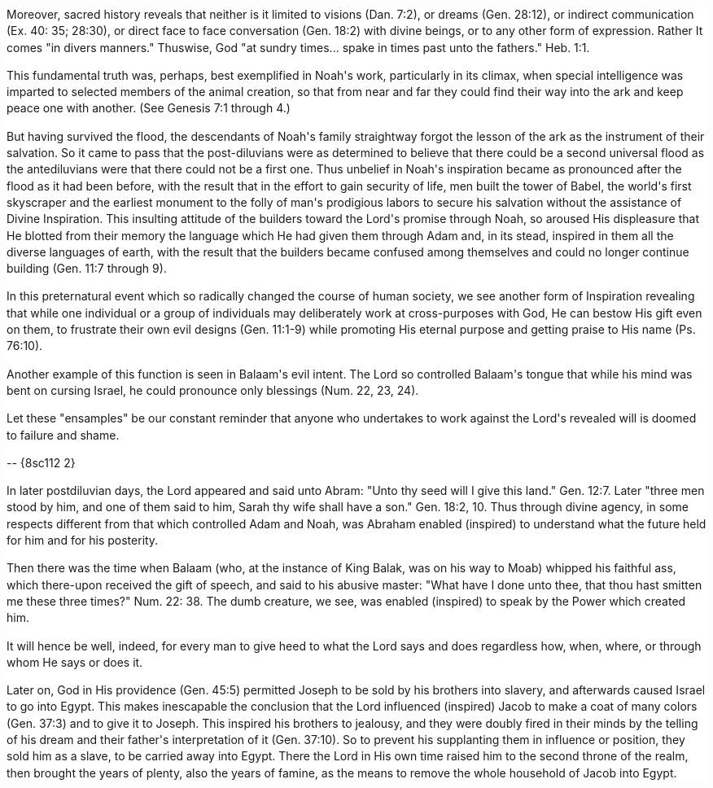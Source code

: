 Moreover, sacred history reveals that neither is it limited to visions (Dan. 7:2), or dreams (Gen. 28:12), or indirect communication (Ex. 40: 35; 28:30), or direct face to face conversation (Gen. 18:2) with divine beings, or to any other form of expression. Rather It comes "in divers manners." Thuswise, God "at sundry times... spake in times past unto the fathers." Heb. 1:1.

This fundamental truth was, perhaps, best exemplified in Noah's work, particularly in its climax, when special intelligence was imparted to selected members of the animal creation, so that from near and far they could find their way into the ark and keep peace one with another. (See Genesis 7:1 through 4.)

But having survived the flood, the descendants of Noah's family straightway forgot the lesson of the ark as the instrument of their salvation. So it came to pass that the post-diluvians were as determined to believe that there could be a second universal flood as the antediluvians were that there could not be a first one. Thus unbelief in Noah's inspiration became as pronounced after the flood as it had been before, with the result that in the effort to gain security of life, men built the tower of Babel, the world's first skyscraper and the earliest monument to the folly of man's prodigious labors to secure his salvation without the assistance of Divine Inspiration. This insulting attitude of the builders toward the Lord's promise through Noah, so aroused His displeasure that He blotted from their memory the language which He had given them through Adam and, in its stead, inspired in them all the diverse languages of earth, with the result that the builders became confused among themselves and could no longer continue building (Gen. 11:7 through 9).

In this preternatural event which so radically changed the course of human society, we see another form of Inspiration revealing that while one individual or a group of individuals may deliberately work at cross-purposes with God, He can bestow His gift even on them, to frustrate their own evil designs (Gen. 11:1-9) while promoting His eternal purpose and getting praise to His name (Ps. 76:10).

Another example of this function is seen in Balaam's evil intent. The Lord so controlled Balaam's tongue that while his mind was bent on cursing Israel, he could pronounce only blessings (Num. 22, 23, 24).

Let these "ensamples" be our constant reminder that anyone who undertakes to work against the Lord's revealed will is doomed to failure and shame.

 -- {8sc112 2}   
  
  In later postdiluvian days, the Lord appeared and said unto Abram: "Unto thy seed will I give this land." Gen. 12:7. Later "three men stood by him, and one of them said to him, Sarah thy wife shall have a son." Gen. 18:2, 10. Thus through divine agency, in some respects different from that which controlled Adam and Noah, was Abraham enabled (inspired) to understand what the future held for him and for his posterity.

Then there was the time when Balaam (who, at the instance of King Balak, was on his way to Moab) whipped his faithful ass, which there-upon received the gift of speech, and said to his abusive master: "What have I done unto thee, that thou hast smitten me these three times?" Num. 22: 38. The dumb creature, we see, was enabled (inspired) to speak by the Power which created him.

It will hence be well, indeed, for every man to give heed to what the Lord says and does regardless how, when, where, or through whom He says or does it.

Later on, God in His providence (Gen. 45:5) permitted Joseph to be sold by his brothers into slavery, and afterwards caused Israel to go into Egypt. This makes inescapable the conclusion that the Lord influenced (inspired) Jacob to make a coat of many colors (Gen. 37:3) and to give it to Joseph. This inspired his brothers to jealousy, and they were doubly fired in their minds by the telling of his dream and their father's interpretation of it (Gen. 37:10). So to prevent his supplanting them in influence or position, they sold him as a slave, to be carried away into Egypt. There the Lord in His own time raised him to the second throne of the realm, then brought the years of plenty, also the years of famine, as the means to remove the whole household of Jacob into Egypt.
